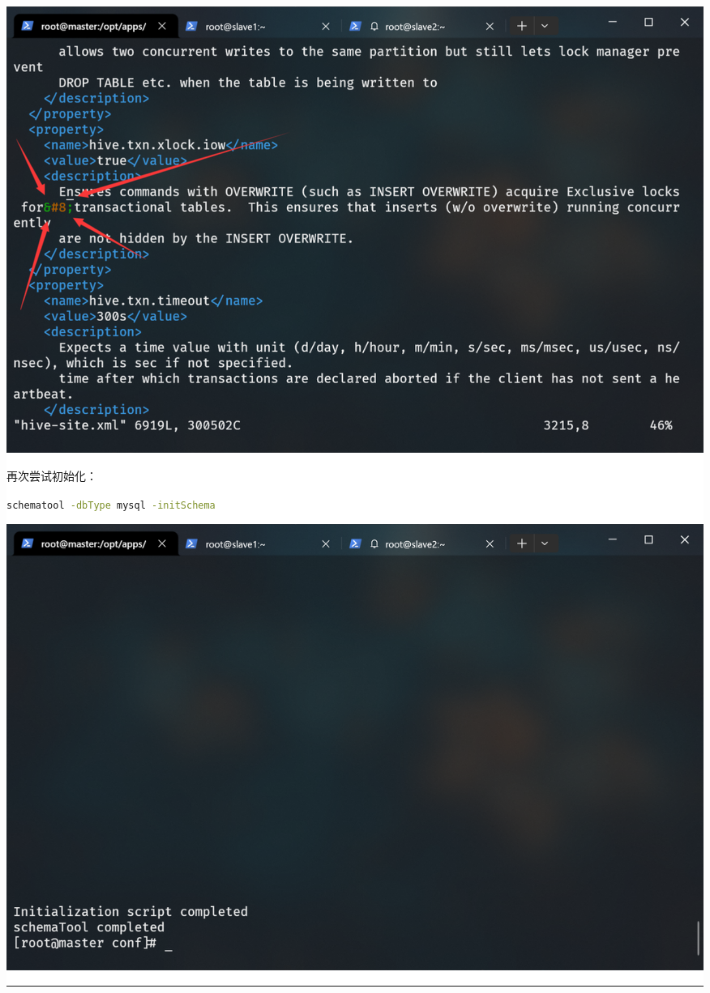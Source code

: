 ![删掉字符](images/7_2.png)

再次尝试初始化：
``` bash
schematool -dbType mysql -initSchema
```
![结果](images/7_3.png)

---